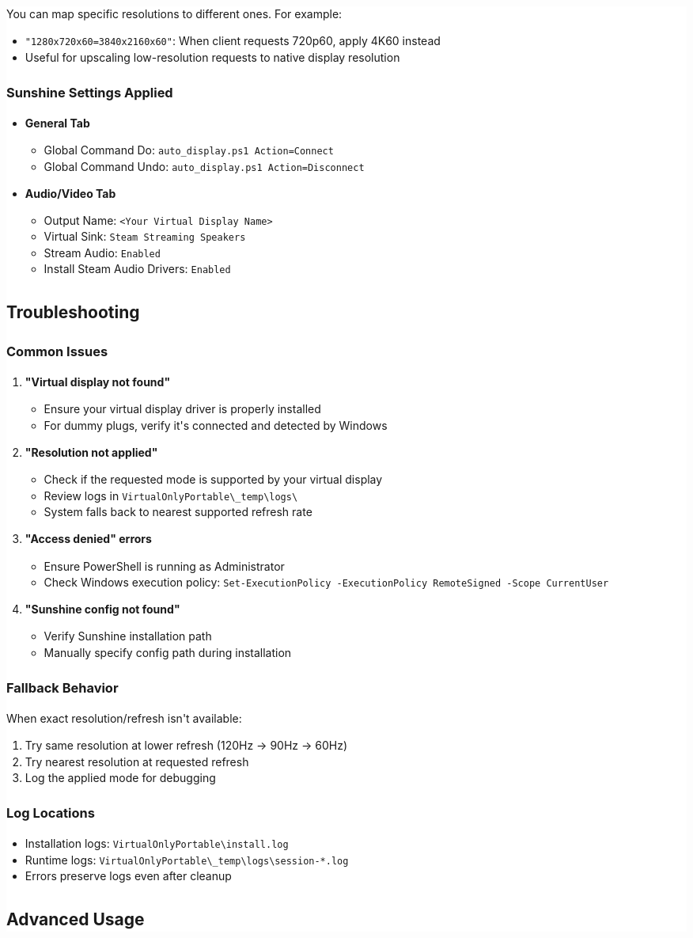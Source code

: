 You can map specific resolutions to different ones. For example:
- `"1280x720x60=3840x2160x60"`: When client requests 720p60, apply 4K60 instead
- Useful for upscaling low-resolution requests to native display resolution

### Sunshine Settings Applied

- **General Tab**
  - Global Command Do: `auto_display.ps1 Action=Connect`
  - Global Command Undo: `auto_display.ps1 Action=Disconnect`

- **Audio/Video Tab**
  - Output Name: `<Your Virtual Display Name>`
  - Virtual Sink: `Steam Streaming Speakers`
  - Stream Audio: `Enabled`
  - Install Steam Audio Drivers: `Enabled`

## Troubleshooting

### Common Issues

1. **"Virtual display not found"**
   - Ensure your virtual display driver is properly installed
   - For dummy plugs, verify it's connected and detected by Windows

2. **"Resolution not applied"**
   - Check if the requested mode is supported by your virtual display
   - Review logs in `VirtualOnlyPortable\_temp\logs\`
   - System falls back to nearest supported refresh rate

3. **"Access denied" errors**
   - Ensure PowerShell is running as Administrator
   - Check Windows execution policy: `Set-ExecutionPolicy -ExecutionPolicy RemoteSigned -Scope CurrentUser`

4. **"Sunshine config not found"**
   - Verify Sunshine installation path
   - Manually specify config path during installation

### Fallback Behavior

When exact resolution/refresh isn't available:
1. Try same resolution at lower refresh (120Hz → 90Hz → 60Hz)
2. Try nearest resolution at requested refresh
3. Log the applied mode for debugging

### Log Locations

- Installation logs: `VirtualOnlyPortable\install.log`
- Runtime logs: `VirtualOnlyPortable\_temp\logs\session-*.log`
- Errors preserve logs even after cleanup

## Advanced Usage
